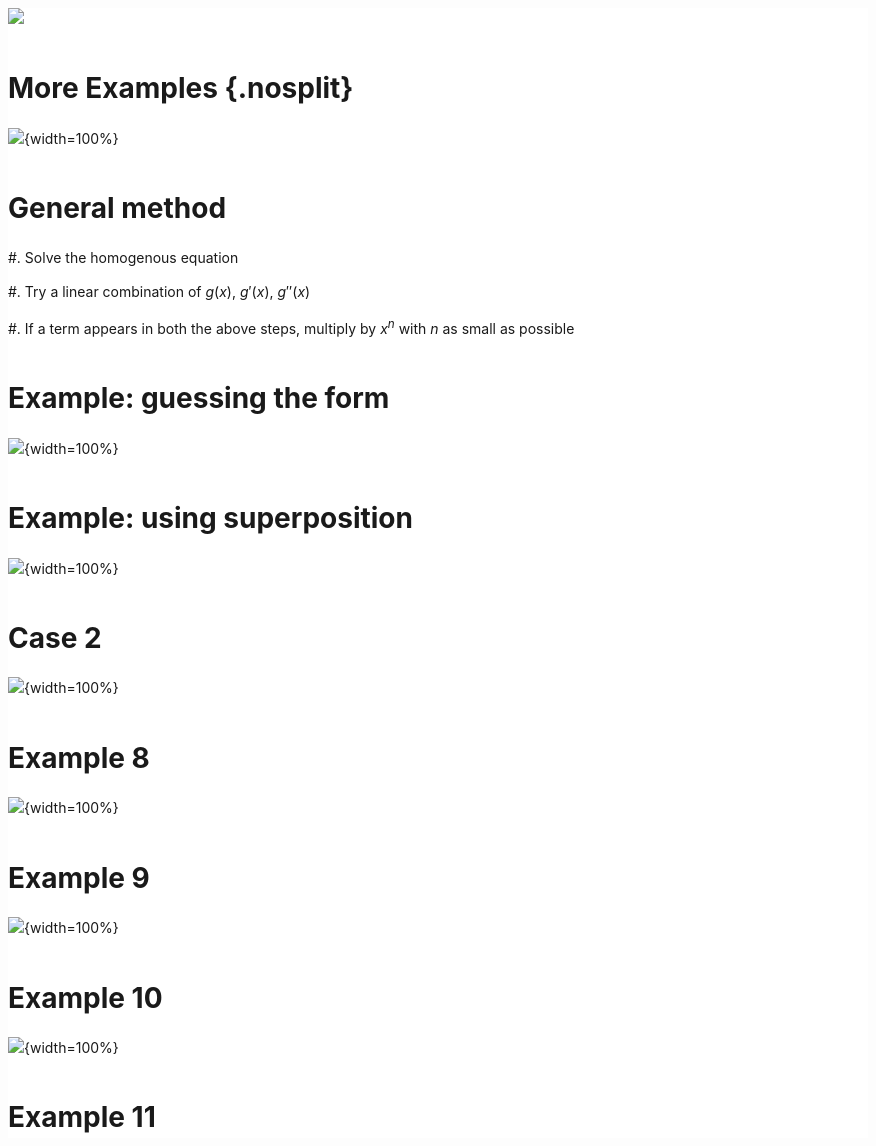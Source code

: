![](/static/images/1685050976.png)

# More Examples {.nosplit}

![](/static/images/1685051003.png){width=100%}

# General method

#. Solve the homogenous equation

#. Try a linear combination of $g(x)$, $g'(x)$, $g''(x)$

#. If a term appears in both the above steps, multiply by $x^n$ with $n$ as
small as possible

# Example: guessing the form

![](/static/images/1685051379.png){width=100%}

# Example: using superposition

![](/static/images/1685051425.png){width=100%}

# Case 2

![](/static/images/1685051565.png){width=100%}

# Example 8

![](/static/images/1685051995.png){width=100%}

# Example 9

![](/static/images/1685052022.png){width=100%}

# Example 10

![](/static/images/1685052064.png){width=100%}

# Example 11
